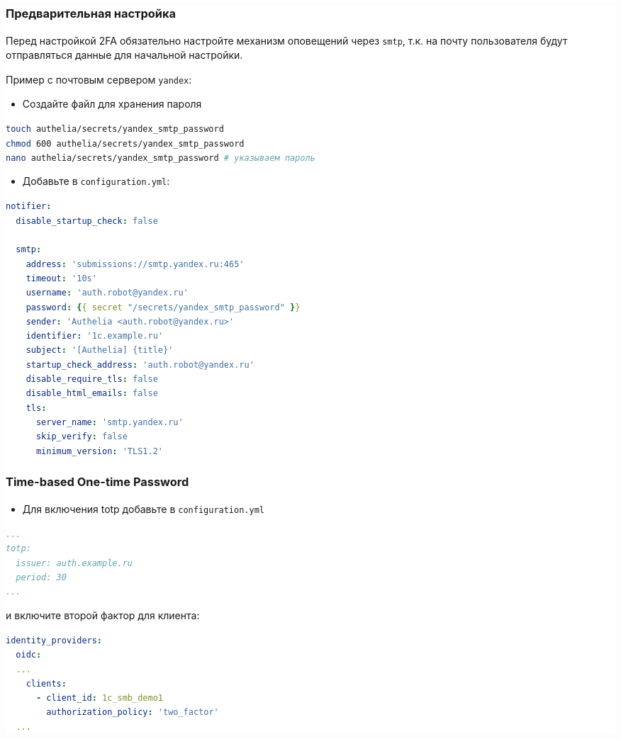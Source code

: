 ### Предварительная настройка

Перед настройкой 2FA обязательно настройте механизм оповещений через `smtp`, т.к. на почту пользователя будут отправляться данные для начальной настройки.

Пример с почтовым сервером `yandex`:

- Создайте файл для хранения пароля

```bash
touch authelia/secrets/yandex_smtp_password
chmod 600 authelia/secrets/yandex_smtp_password
nano authelia/secrets/yandex_smtp_password # указываем пароль
```

- Добавьте в `configuration.yml`:

```yaml
notifier:
  disable_startup_check: false

  smtp:
    address: 'submissions://smtp.yandex.ru:465'
    timeout: '10s'
    username: 'auth.robot@yandex.ru'
    password: {{ secret "/secrets/yandex_smtp_password" }}
    sender: 'Authelia <auth.robot@yandex.ru>'
    identifier: '1c.example.ru'
    subject: '[Authelia] {title}'
    startup_check_address: 'auth.robot@yandex.ru'
    disable_require_tls: false
    disable_html_emails: false
    tls:
      server_name: 'smtp.yandex.ru'
      skip_verify: false
      minimum_version: 'TLS1.2'
```

### Time-based One-time Password

- Для включения totp добавьте в `configuration.yml`

```yaml
...
totp:
  issuer: auth.example.ru
  period: 30
...
```

и включите второй фактор для клиента:

```yaml
identity_providers:
  oidc:
  ...
    clients:
      - client_id: 1c_smb_demo1
        authorization_policy: 'two_factor'
  ...
```
